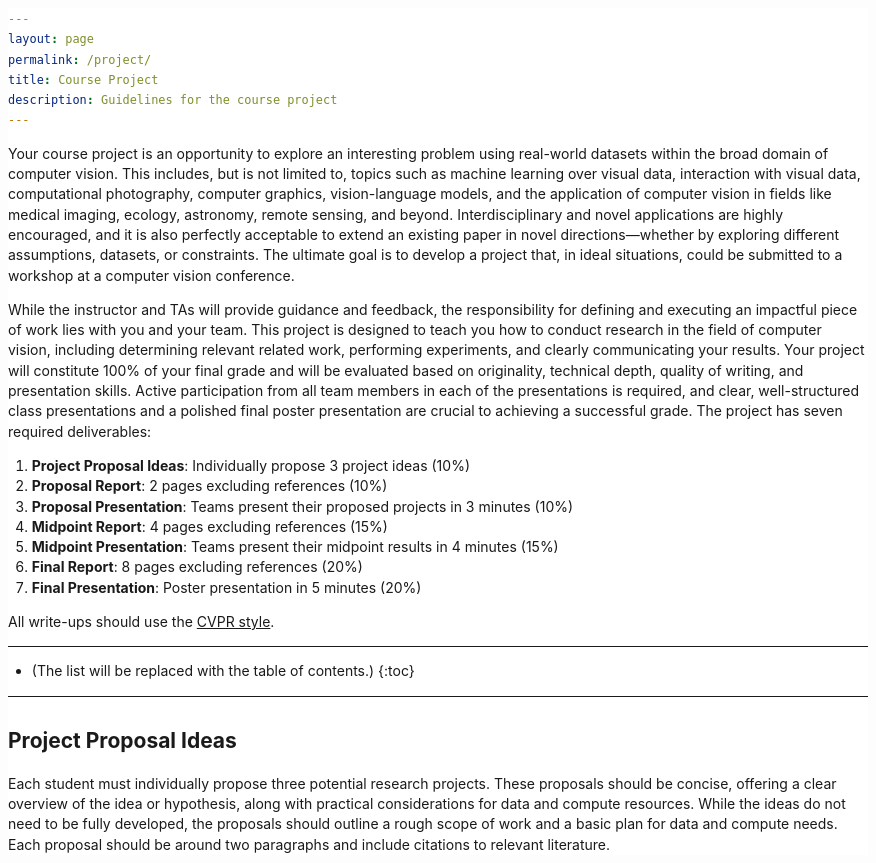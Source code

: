 ```yaml
---
layout: page
permalink: /project/
title: Course Project
description: Guidelines for the course project
---
```


Your course project is an opportunity to explore an interesting problem using real-world datasets within the broad domain of computer vision. This includes, but is not limited to, topics such as machine learning over visual data, interaction with visual data, computational photography, computer graphics, vision-language models, and the application of computer vision in fields like medical imaging, ecology, astronomy, remote sensing, and beyond. Interdisciplinary and novel applications are highly encouraged, and it is also perfectly acceptable to extend an existing paper in novel directions—whether by exploring different assumptions, datasets, or constraints. The ultimate goal is to develop a project that, in ideal situations, could be submitted to a workshop at a computer vision conference.

While the instructor and TAs will provide guidance and feedback, the responsibility for defining and executing an impactful piece of work lies with you and your team. This project is designed to teach you how to conduct research in the field of computer vision, including determining relevant related work, performing experiments, and clearly communicating your results. Your project will constitute 100% of your final grade and will be evaluated based on originality, technical depth, quality of writing, and presentation skills. Active participation from all team members in each of the presentations is required, and clear, well-structured class presentations and a polished final poster presentation are crucial to achieving a successful grade. The project has seven required deliverables:

1. **Project Proposal Ideas**: Individually propose 3 project ideas (10%)
2. **Proposal Report**: 2 pages excluding references (10%)
3. **Proposal Presentation**: Teams present their proposed projects in 3 minutes (10%)
4. **Midpoint Report**: 4 pages excluding references (15%)
5. **Midpoint Presentation**: Teams present their midpoint results in 4 minutes (15%)
6. **Final Report**: 8 pages excluding references (20%)
7. **Final Presentation**: Poster presentation in 5 minutes (20%)

All write-ups should use the [CVPR style](https://github.com/cvpr-org/author-kit/archive/refs/tags/CVPR2024-v2.zip).

***

* (The list will be replaced with the table of contents.)
{:toc}

***

## Project Proposal Ideas

Each student must individually propose three potential research projects. These proposals should be concise, offering a clear overview of the idea or hypothesis, along with practical considerations for data and compute resources. While the ideas do not need to be fully developed, the proposals should outline a rough scope of work and a basic plan for data and compute needs. Each proposal should be around two paragraphs and include citations to relevant literature.
